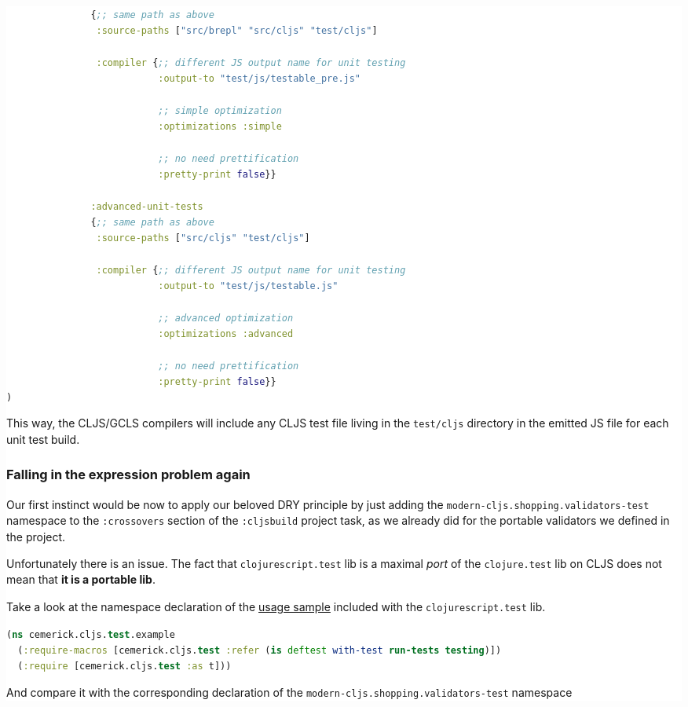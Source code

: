 ```clj
               {;; same path as above
                :source-paths ["src/brepl" "src/cljs" "test/cljs"]

                :compiler {;; different JS output name for unit testing
                           :output-to "test/js/testable_pre.js"

                           ;; simple optimization
                           :optimizations :simple

                           ;; no need prettification
                           :pretty-print false}}

               :advanced-unit-tests
               {;; same path as above
                :source-paths ["src/cljs" "test/cljs"]

                :compiler {;; different JS output name for unit testing
                           :output-to "test/js/testable.js"

                           ;; advanced optimization
                           :optimizations :advanced

                           ;; no need prettification
                           :pretty-print false}}
)
```

This way, the CLJS/GCLS compilers will include any CLJS test file
living in the `test/cljs` directory in the emitted JS file for each
unit test build.

### Falling in the expression problem again

Our first instinct would be now to apply our beloved DRY principle by
just adding the `modern-cljs.shopping.validators-test` namespace to
the `:crossovers` section of the `:cljsbuild` project task, as we
already did for the portable validators we defined in the project.

Unfortunately there is an issue. The fact that `clojurescript.test`
lib is a maximal *port* of the `clojure.test` lib on CLJS does not
mean that **it is a portable lib**.

Take a look at the namespace declaration of the [usage sample][12]
included with the `clojurescript.test` lib.

```cljs
(ns cemerick.cljs.test.example
  (:require-macros [cemerick.cljs.test :refer (is deftest with-test run-tests testing)])
  (:require [cemerick.cljs.test :as t]))
```

And compare it with the corresponding declaration of the
`modern-cljs.shopping.validators-test` namespace


[1]: https://github.com/magomimmo/modern-cljs/blob/master/doc/first-edition/tutorial-15.md
[2]: https://github.com/cemerick/valip
[3]: https://github.com/cemerick
[4]: https://github.com/cemerick/clojurescript.test
[5]: https://github.com/cemerick/clojurescript.test#why
[6]: https://github.com/cemerick/clojurescript.test#using-with-lein-cljsbuild
[7]: http://phantomjs.org/
[8]: http://en.wikipedia.org/wiki/WebKit
[9]: http://phantomjs.org/download.html
[10]: https://github.com/cemerick/clojurescript.test/blob/0.0.4/runners/phantomjs.js
[11]: https://help.github.com/articles/fork-a-repo
[12]: https://github.com/cemerick/clojurescript.test#usage
[13]: https://github.com/clojure/clojurescript/wiki/Differences-from-Clojure
[14]: https://github.com/emezeske
[15]: https://github.com/emezeske/lein-cljsbuild/blob/0.3.2/doc/CROSSOVERS.md#sharing-macros-between-clojure-and-clojurescript
[16]: https://github.com/lynaghk/cljx
[17]: https://github.com/lynaghk
[18]: https://github.com/emezeske/lein-cljsbuild
[19]: https://github.com/technomancy/leiningen
[20]: https://github.com/cgrand/enlive
[21]: https://github.com/magomimmo/modern-cljs/blob/master/doc/first-edition/tutorial-17.md
[22]: https://github.com/magomimmo/modern-cljs/blob/master/doc/first-edition/tutorial-01.md
